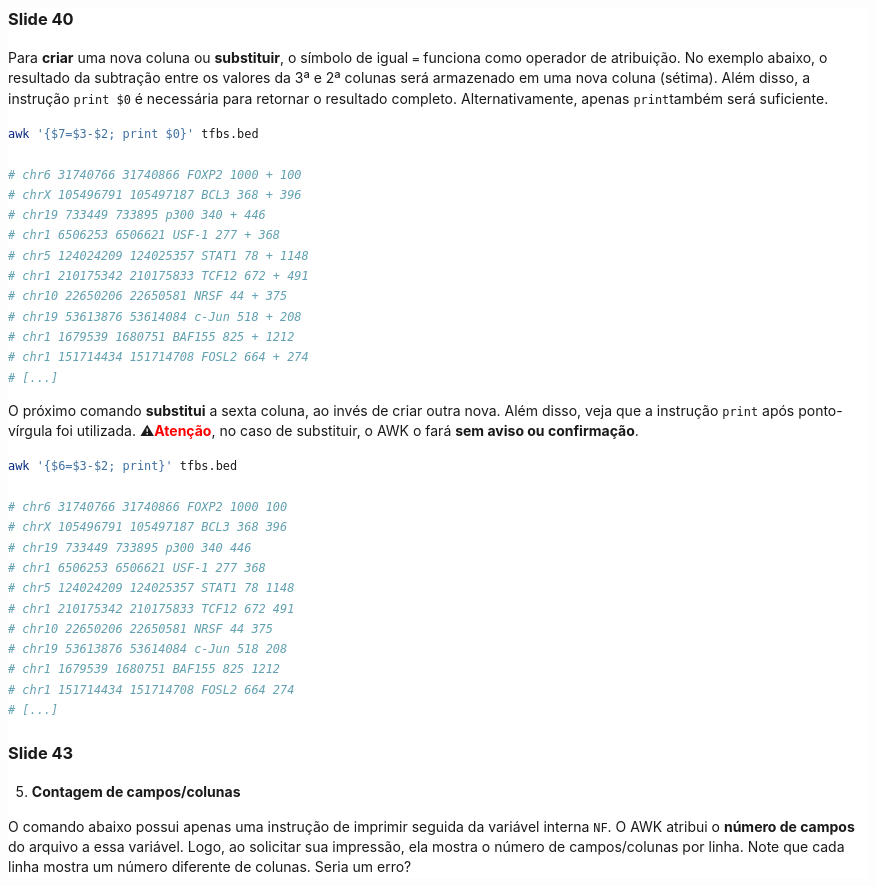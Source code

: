 

### Slide 40

Para **criar** uma nova coluna ou **substituir**, o símbolo de igual `=` funciona como operador de atribuição. 
No exemplo abaixo, o resultado da subtração entre os valores da 3ª e 2ª colunas será armazenado em uma nova coluna (sétima). Além disso, a instrução `print $0` é necessária  para retornar o resultado completo. Alternativamente, apenas `print`também será suficiente. 

```bash
awk '{$7=$3-$2; print $0}' tfbs.bed

# chr6 31740766 31740866 FOXP2 1000 + 100
# chrX 105496791 105497187 BCL3 368 + 396
# chr19 733449 733895 p300 340 + 446
# chr1 6506253 6506621 USF-1 277 + 368
# chr5 124024209 124025357 STAT1 78 + 1148
# chr1 210175342 210175833 TCF12 672 + 491
# chr10 22650206 22650581 NRSF 44 + 375
# chr19 53613876 53614084 c-Jun 518 + 208
# chr1 1679539 1680751 BAF155 825 + 1212
# chr1 151714434 151714708 FOSL2 664 + 274
# [...]
```

O próximo comando **substitui** a sexta coluna, ao invés de criar outra nova. Além disso, veja que a instrução `print` após ponto-vírgula foi utilizada.
:warning:<span style = "color:red">**Atenção**</span>, no caso de substituir, o AWK o fará **sem aviso ou confirmação**. 

```bash
awk '{$6=$3-$2; print}' tfbs.bed

# chr6 31740766 31740866 FOXP2 1000 100
# chrX 105496791 105497187 BCL3 368 396
# chr19 733449 733895 p300 340 446
# chr1 6506253 6506621 USF-1 277 368
# chr5 124024209 124025357 STAT1 78 1148
# chr1 210175342 210175833 TCF12 672 491
# chr10 22650206 22650581 NRSF 44 375
# chr19 53613876 53614084 c-Jun 518 208
# chr1 1679539 1680751 BAF155 825 1212
# chr1 151714434 151714708 FOSL2 664 274
# [...]
```

### Slide 43

5. **Contagem de campos/colunas**

O comando abaixo possui apenas uma instrução de imprimir seguida da variável interna `NF`. O AWK atribui o **número de campos** do arquivo a essa variável. Logo, ao solicitar sua impressão, ela mostra o número de campos/colunas por linha. Note que cada linha mostra um número diferente de colunas. Seria um erro? 
